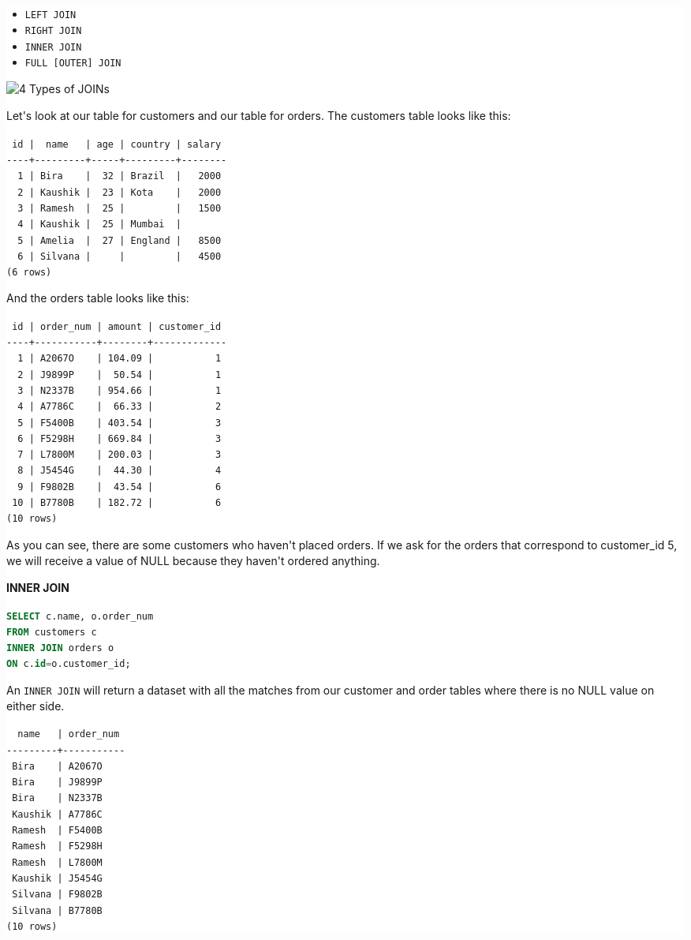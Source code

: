 * `LEFT JOIN`
* `RIGHT JOIN`
* `INNER JOIN`
* `FULL [OUTER] JOIN`

![4 Types of JOINs](https://www.dofactory.com/Images/sql-joins.png)

Let's look at our table for customers and our table for orders. The customers table looks like this:

```text
 id |  name   | age | country | salary 
----+---------+-----+---------+--------
  1 | Bira    |  32 | Brazil  |   2000
  2 | Kaushik |  23 | Kota    |   2000
  3 | Ramesh  |  25 |         |   1500
  4 | Kaushik |  25 | Mumbai  |       
  5 | Amelia  |  27 | England |   8500
  6 | Silvana |     |         |   4500
(6 rows)
```

And the orders table looks like this:

```text
 id | order_num | amount | customer_id 
----+-----------+--------+-------------
  1 | A2067O    | 104.09 |           1
  2 | J9899P    |  50.54 |           1
  3 | N2337B    | 954.66 |           1
  4 | A7786C    |  66.33 |           2
  5 | F5400B    | 403.54 |           3
  6 | F5298H    | 669.84 |           3
  7 | L7800M    | 200.03 |           3
  8 | J5454G    |  44.30 |           4
  9 | F9802B    |  43.54 |           6
 10 | B7780B    | 182.72 |           6
(10 rows)
```

As you can see, there are some customers who haven't placed orders. If we ask for the orders that correspond to customer\_id 5, we will receive a value of NULL because they haven't ordered anything.

**INNER JOIN**

```sql
SELECT c.name, o.order_num
FROM customers c 
INNER JOIN orders o
ON c.id=o.customer_id;
```

An `INNER JOIN` will return a dataset with all the matches from our customer and order tables where there is no NULL value on either side.

```text
  name   | order_num 
---------+-----------
 Bira    | A2067O
 Bira    | J9899P
 Bira    | N2337B
 Kaushik | A7786C
 Ramesh  | F5400B
 Ramesh  | F5298H
 Ramesh  | L7800M
 Kaushik | J5454G
 Silvana | F9802B
 Silvana | B7780B
(10 rows)
```